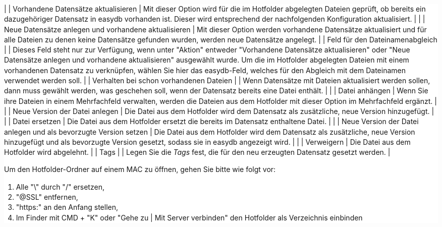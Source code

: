 |  | Vorhandene Datensätze aktualisieren | Mit dieser Option wird für die im Hotfolder abgelegten Dateien geprüft, ob bereits ein dazugehöriger Datensatz in easydb vorhanden ist. Dieser wird entsprechend der nachfolgenden Konfiguration aktualisiert. |
|  | Neue Datensätze anlegen und vorhandene aktualisieren | Mit dieser Option werden vorhandene Datensätze aktualisiert und für alle Dateien zu denen keine Datensätze gefunden wurden, werden neue Datensätze angelegt. |
| Feld für den Dateinamenabgleich |  | Dieses Feld steht nur zur Verfügung, wenn unter "Aktion" entweder "Vorhandene Datensätze aktualisieren" oder "Neue Datensätze anlegen und vorhandene aktualisieren" ausgewählt wurde. Um die im Hotfolder abgelegten Dateien mit einem vorhandenen Datensatz zu verknüpfen, wählen Sie hier das easydb-Feld, welches für den Abgleich mit dem Dateinamen verwendet werden soll. |
| Verhalten bei schon vorhandenen Dateien |  | Wenn Datensätze mit Dateien aktualisiert werden sollen, dann muss gewählt werden, was geschehen soll, wenn der Datensatz bereits eine Datei enthält. |
|  | Datei anhängen | Wenn Sie ihre Dateien in einem Mehrfachfeld verwalten, werden die Dateien aus dem Hotfolder mit dieser Option im Mehrfachfeld ergänzt. |
|  | Neue Version der Datei anlegen | Die Datei aus dem Hotfolder wird dem Datensatz als zusätzliche, neue Version hinzugefügt. |
|  | Datei ersetzen | Die Datei aus dem Hotfolder ersetzt die bereits im Datensatz enthaltene Datei. |
|  | Neue Version der Datei anlegen und als bevorzugte Version setzen | Die Datei aus dem Hotfolder wird dem Datensatz als zusätzliche, neue Version hinzugefügt und als bevorzugte Version gesetzt, sodass sie in easydb angezeigt wird. |
|  | Verweigern | Die Datei aus dem Hotfolder wird abgelehnt. |
| Tags               |  | Legen Sie die *Tags* fest, die für den neu erzeugten Datensatz gesetzt werden. |



Um den Hotfolder-Ordner auf einem MAC zu öffnen, gehen Sie bitte wie folgt vor:

1. Alle "\\" durch "/" ersetzen,
2. "@SSL" entfernen,
3. "https:" an den Anfang stellen,
4. Im Finder mit CMD + "K" oder "Gehe zu | Mit Server verbinden" den Hotfolder als Verzeichnis einbinden